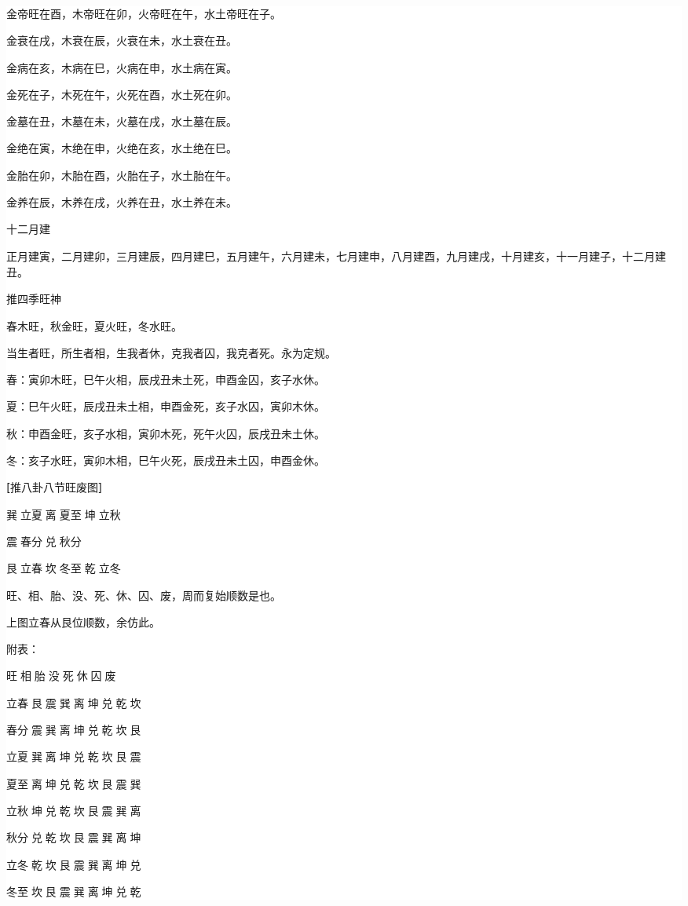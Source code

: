 金帝旺在酉，木帝旺在卯，火帝旺在午，水土帝旺在子。

金衰在戌，木衰在辰，火衰在未，水土衰在丑。

金病在亥，木病在巳，火病在申，水土病在寅。

金死在子，木死在午，火死在酉，水土死在卯。

金墓在丑，木墓在未，火墓在戌，水土墓在辰。

金绝在寅，木绝在申，火绝在亥，水土绝在巳。

金胎在卯，木胎在酉，火胎在子，水土胎在午。

金养在辰，木养在戌，火养在丑，水土养在未。

十二月建

正月建寅，二月建卯，三月建辰，四月建巳，五月建午，六月建未，七月建申，八月建酉，九月建戌，十月建亥，十一月建子，十二月建丑。

推四季旺神

春木旺，秋金旺，夏火旺，冬水旺。

当生者旺，所生者相，生我者休，克我者囚，我克者死。永为定规。

春：寅卯木旺，巳午火相，辰戌丑未土死，申酉金囚，亥子水休。

夏：巳午火旺，辰戌丑未土相，申酉金死，亥子水囚，寅卯木休。

秋：申酉金旺，亥子水相，寅卯木死，死午火囚，辰戌丑未土休。

冬：亥子水旺，寅卯木相，巳午火死，辰戌丑未土囚，申酉金休。

[推八卦八节旺废图]

巽 立夏 离 夏至 坤 立秋

震 春分 兑 秋分

艮 立春 坎 冬至 乾 立冬

旺、相、胎、没、死、休、囚、废，周而复始顺数是也。

上图立春从艮位顺数，余仿此。

附表：

旺 相 胎 没 死 休 囚 废

立春 艮 震 巽 离 坤 兑 乾 坎

春分 震 巽 离 坤 兑 乾 坎 艮

立夏 巽 离 坤 兑 乾 坎 艮 震

夏至 离 坤 兑 乾 坎 艮 震 巽

立秋 坤 兑 乾 坎 艮 震 巽 离

秋分 兑 乾 坎 艮 震 巽 离 坤

立冬 乾 坎 艮 震 巽 离 坤 兑

冬至 坎 艮 震 巽 离 坤 兑 乾
